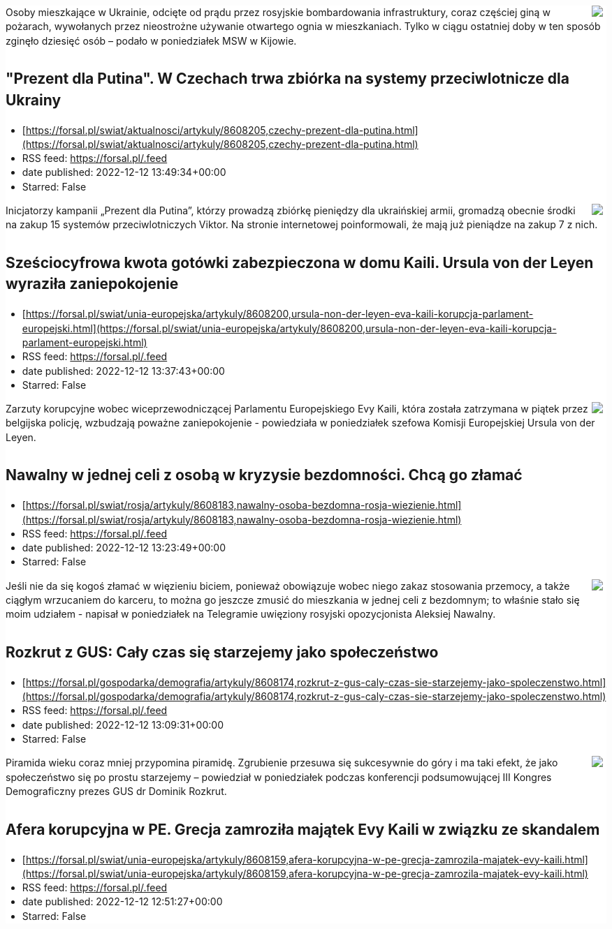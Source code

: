 <img align="right" hspace="5" src="https://ocdn.eu/pulscms-transforms/1/GI-ktkuTURBXy80NjlhZjg2Ny05ZmEwLTRhOTItYWUyNS1iODE0ZjEzMzI5MGQuanBlZ5GTBc0BHcyg" />Osoby mieszkające w Ukrainie, odcięte od prądu przez rosyjskie bombardowania infrastruktury, coraz częściej giną w pożarach, wywołanych przez nieostrożne używanie otwartego ognia w mieszkaniach. Tylko w ciągu ostatniej doby w ten sposób zginęło dziesięć osób – podało w poniedziałek MSW w Kijowie.

## "Prezent dla Putina". W Czechach trwa zbiórka na systemy przeciwlotnicze dla Ukrainy
 - [https://forsal.pl/swiat/aktualnosci/artykuly/8608205,czechy-prezent-dla-putina.html](https://forsal.pl/swiat/aktualnosci/artykuly/8608205,czechy-prezent-dla-putina.html)
 - RSS feed: https://forsal.pl/.feed
 - date published: 2022-12-12 13:49:34+00:00
 - Starred: False

<img align="right" hspace="5" src="https://ocdn.eu/pulscms-transforms/1/hvqktkuTURBXy9hN2M2OTNhZC01NmI5LTQzZGMtYjdjMy03NzFiZTMwYzRjMjcuanBlZ5GTBc0BHcyg" />Inicjatorzy kampanii „Prezent dla Putina”, którzy prowadzą zbiórkę pieniędzy dla ukraińskiej armii, gromadzą obecnie środki na zakup 15 systemów przeciwlotniczych Viktor. Na stronie internetowej poinformowali, że mają już pieniądze na zakup 7 z nich.

## Sześciocyfrowa kwota gotówki zabezpieczona w domu Kaili. Ursula von der Leyen wyraziła zaniepokojenie
 - [https://forsal.pl/swiat/unia-europejska/artykuly/8608200,ursula-non-der-leyen-eva-kaili-korupcja-parlament-europejski.html](https://forsal.pl/swiat/unia-europejska/artykuly/8608200,ursula-non-der-leyen-eva-kaili-korupcja-parlament-europejski.html)
 - RSS feed: https://forsal.pl/.feed
 - date published: 2022-12-12 13:37:43+00:00
 - Starred: False

<img align="right" hspace="5" src="https://ocdn.eu/pulscms-transforms/1/HAtktkuTURBXy83NDljOWVlNC1jYjFjLTQxZjgtOGQ3Yi1jMmNjMTg3YmNiNzkuanBlZ5GTBc0BHcyg" />Zarzuty korupcyjne wobec wiceprzewodniczącej Parlamentu Europejskiego Evy Kaili, która została zatrzymana w piątek przez belgijska policję, wzbudzają poważne zaniepokojenie - powiedziała w poniedziałek szefowa Komisji Europejskiej Ursula von der Leyen.

## Nawalny w jednej celi z osobą w kryzysie bezdomności. Chcą go złamać
 - [https://forsal.pl/swiat/rosja/artykuly/8608183,nawalny-osoba-bezdomna-rosja-wiezienie.html](https://forsal.pl/swiat/rosja/artykuly/8608183,nawalny-osoba-bezdomna-rosja-wiezienie.html)
 - RSS feed: https://forsal.pl/.feed
 - date published: 2022-12-12 13:23:49+00:00
 - Starred: False

<img align="right" hspace="5" src="https://ocdn.eu/pulscms-transforms/1/me-ktkuTURBXy80MGQ1NGZjZi04Mzc4LTQyZjItYTFmZS00YjhlOTRlMzI2MjUuanBlZ5GTBc0BHcyg" />Jeśli nie da się kogoś złamać w więzieniu biciem, ponieważ obowiązuje wobec niego zakaz stosowania przemocy, a także ciągłym wrzucaniem do karceru, to można go jeszcze zmusić do mieszkania w jednej celi z bezdomnym; to właśnie stało się moim udziałem - napisał w poniedziałek na Telegramie uwięziony rosyjski opozycjonista Aleksiej Nawalny.

## Rozkrut z GUS: Cały czas się starzejemy jako społeczeństwo
 - [https://forsal.pl/gospodarka/demografia/artykuly/8608174,rozkrut-z-gus-caly-czas-sie-starzejemy-jako-spoleczenstwo.html](https://forsal.pl/gospodarka/demografia/artykuly/8608174,rozkrut-z-gus-caly-czas-sie-starzejemy-jako-spoleczenstwo.html)
 - RSS feed: https://forsal.pl/.feed
 - date published: 2022-12-12 13:09:31+00:00
 - Starred: False

<img align="right" hspace="5" src="https://ocdn.eu/pulscms-transforms/1/YUCktkuTURBXy81MjdkN2ZiNC1iMTNhLTQzMDAtOTMyZC00MDc0NDFjNGZiN2YuanBlZ5GTBc0BHcyg" />Piramida wieku coraz mniej przypomina piramidę. Zgrubienie przesuwa się sukcesywnie do góry i ma taki efekt, że jako społeczeństwo się po prostu starzejemy – powiedział w poniedziałek podczas konferencji podsumowującej III Kongres Demograficzny prezes GUS dr Dominik Rozkrut.

## Afera korupcyjna w PE. Grecja zamroziła majątek Evy Kaili w związku ze skandalem
 - [https://forsal.pl/swiat/unia-europejska/artykuly/8608159,afera-korupcyjna-w-pe-grecja-zamrozila-majatek-evy-kaili.html](https://forsal.pl/swiat/unia-europejska/artykuly/8608159,afera-korupcyjna-w-pe-grecja-zamrozila-majatek-evy-kaili.html)
 - RSS feed: https://forsal.pl/.feed
 - date published: 2022-12-12 12:51:27+00:00
 - Starred: False
